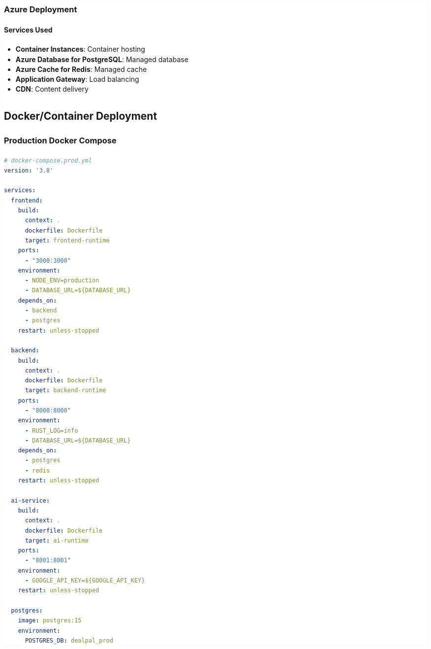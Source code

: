 ### Azure Deployment

#### Services Used
- **Container Instances**: Container hosting
- **Azure Database for PostgreSQL**: Managed database
- **Azure Cache for Redis**: Managed cache
- **Application Gateway**: Load balancing
- **CDN**: Content delivery

## Docker/Container Deployment

### Production Docker Compose

```yaml
# docker-compose.prod.yml
version: '3.8'

services:
  frontend:
    build:
      context: .
      dockerfile: Dockerfile
      target: frontend-runtime
    ports:
      - "3000:3000"
    environment:
      - NODE_ENV=production
      - DATABASE_URL=${DATABASE_URL}
    depends_on:
      - backend
      - postgres
    restart: unless-stopped

  backend:
    build:
      context: .
      dockerfile: Dockerfile
      target: backend-runtime
    ports:
      - "8000:8000"
    environment:
      - RUST_LOG=info
      - DATABASE_URL=${DATABASE_URL}
    depends_on:
      - postgres
      - redis
    restart: unless-stopped

  ai-service:
    build:
      context: .
      dockerfile: Dockerfile
      target: ai-runtime
    ports:
      - "8001:8001"
    environment:
      - GOOGLE_API_KEY=${GOOGLE_API_KEY}
    restart: unless-stopped

  postgres:
    image: postgres:15
    environment:
      POSTGRES_DB: dealpal_prod
```